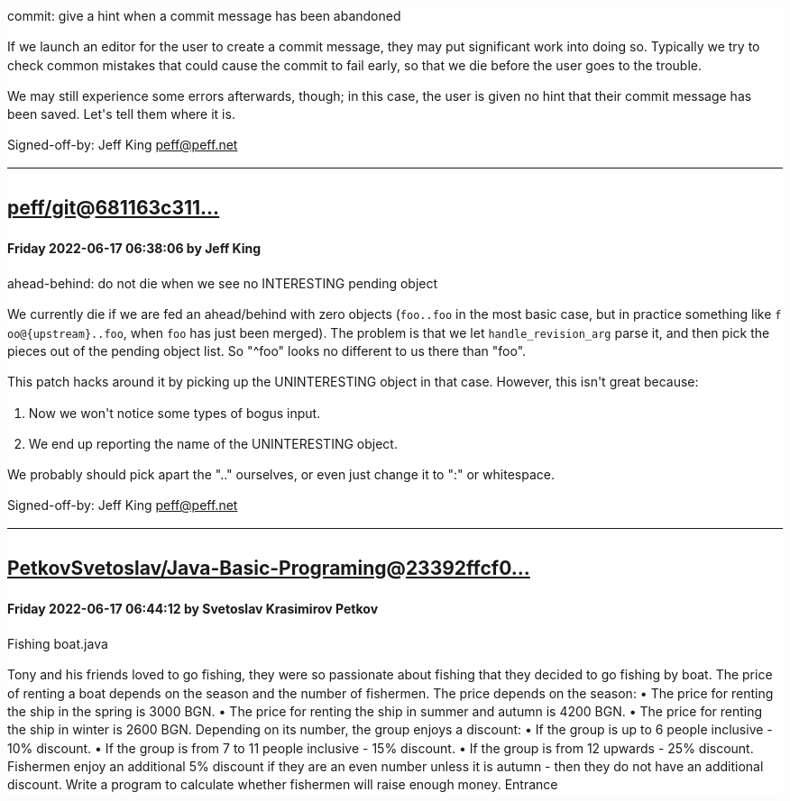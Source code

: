 commit: give a hint when a commit message has been abandoned

If we launch an editor for the user to create a commit
message, they may put significant work into doing so.
Typically we try to check common mistakes that could cause
the commit to fail early, so that we die before the user
goes to the trouble.

We may still experience some errors afterwards, though; in
this case, the user is given no hint that their commit
message has been saved. Let's tell them where it is.

Signed-off-by: Jeff King <peff@peff.net>

---
## [peff/git](https://github.com/peff/git)@[681163c311...](https://github.com/peff/git/commit/681163c3111e67352decf258a28f2da4b37dcfcc)
#### Friday 2022-06-17 06:38:06 by Jeff King

ahead-behind: do not die when we see no INTERESTING pending object

We currently die if we are fed an ahead/behind with zero
objects (`foo..foo` in the most basic case, but in practice
something like `foo@{upstream}..foo`, when `foo` has just
been merged).  The problem is that we let
`handle_revision_arg` parse it, and then pick the pieces out
of the pending object list. So "^foo" looks no different to
us there than "foo".

This patch hacks around it by picking up the UNINTERESTING
object in that case. However, this isn't great because:

  1. Now we won't notice some types of bogus input.

  2. We end up reporting the name of the UNINTERESTING object.

We probably should pick apart the ".." ourselves, or even
just change it to ":" or whitespace.

Signed-off-by: Jeff King <peff@peff.net>

---
## [PetkovSvetoslav/Java-Basic-Programing](https://github.com/PetkovSvetoslav/Java-Basic-Programing)@[23392ffcf0...](https://github.com/PetkovSvetoslav/Java-Basic-Programing/commit/23392ffcf0be616bb6bf0a64765b347860b5bd36)
#### Friday 2022-06-17 06:44:12 by Svetoslav Krasimirov Petkov

Fishing boat.java

Tony and his friends loved to go fishing, they were so passionate about fishing that they decided to go fishing by boat. The price of renting a boat depends on the season and the number of fishermen.
The price depends on the season:
• The price for renting the ship in the spring is 3000 BGN.
• The price for renting the ship in summer and autumn is 4200 BGN.
• The price for renting the ship in winter is 2600 BGN.
Depending on its number, the group enjoys a discount:
• If the group is up to 6 people inclusive - 10% discount.
• If the group is from 7 to 11 people inclusive - 15% discount.
• If the group is from 12 upwards - 25% discount.
Fishermen enjoy an additional 5% discount if they are an even number unless it is autumn - then they do not have an additional discount.
Write a program to calculate whether fishermen will raise enough money.
Entrance